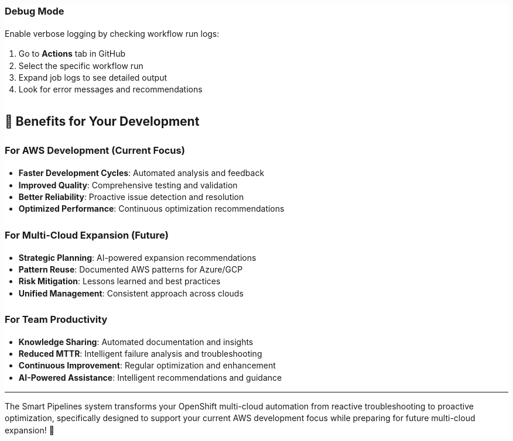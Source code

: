 ### Debug Mode

Enable verbose logging by checking workflow run logs:

1. Go to **Actions** tab in GitHub
2. Select the specific workflow run
3. Expand job logs to see detailed output
4. Look for error messages and recommendations

## 🎉 Benefits for Your Development

### For AWS Development (Current Focus)

- **Faster Development Cycles**: Automated analysis and feedback
- **Improved Quality**: Comprehensive testing and validation
- **Better Reliability**: Proactive issue detection and resolution
- **Optimized Performance**: Continuous optimization recommendations

### For Multi-Cloud Expansion (Future)

- **Strategic Planning**: AI-powered expansion recommendations
- **Pattern Reuse**: Documented AWS patterns for Azure/GCP
- **Risk Mitigation**: Lessons learned and best practices
- **Unified Management**: Consistent approach across clouds

### For Team Productivity

- **Knowledge Sharing**: Automated documentation and insights
- **Reduced MTTR**: Intelligent failure analysis and troubleshooting
- **Continuous Improvement**: Regular optimization and enhancement
- **AI-Powered Assistance**: Intelligent recommendations and guidance

---

The Smart Pipelines system transforms your OpenShift multi-cloud automation from reactive troubleshooting to proactive optimization, specifically designed to support your current AWS development focus while preparing for future multi-cloud expansion! 🚀
